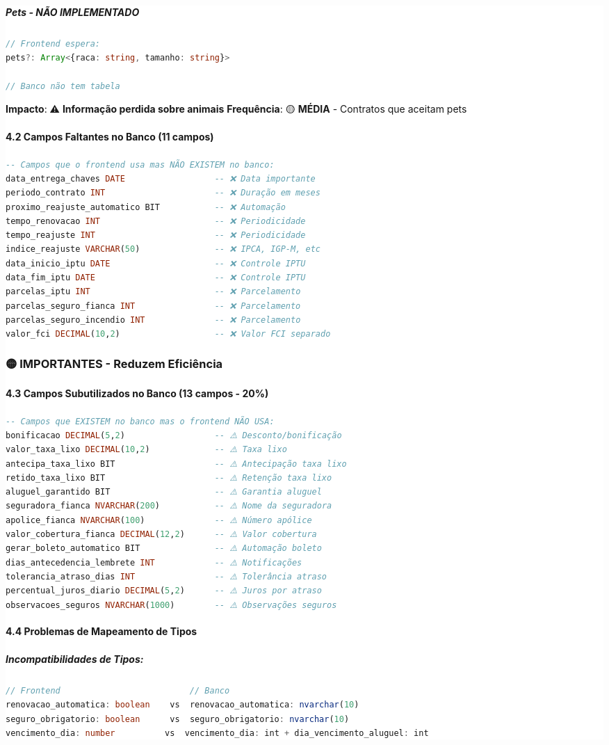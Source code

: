 ##### **Pets - NÃO IMPLEMENTADO**
```typescript  
// Frontend espera:
pets?: Array<{raca: string, tamanho: string}>

// Banco não tem tabela
```
**Impacto**: ⚠️ **Informação perdida sobre animais**
**Frequência**: 🟡 **MÉDIA** - Contratos que aceitam pets

#### **4.2 Campos Faltantes no Banco (11 campos)**

```sql
-- Campos que o frontend usa mas NÃO EXISTEM no banco:
data_entrega_chaves DATE                  -- ❌ Data importante
periodo_contrato INT                      -- ❌ Duração em meses  
proximo_reajuste_automatico BIT           -- ❌ Automação
tempo_renovacao INT                       -- ❌ Periodicidade
tempo_reajuste INT                        -- ❌ Periodicidade
indice_reajuste VARCHAR(50)               -- ❌ IPCA, IGP-M, etc
data_inicio_iptu DATE                     -- ❌ Controle IPTU
data_fim_iptu DATE                        -- ❌ Controle IPTU
parcelas_iptu INT                         -- ❌ Parcelamento
parcelas_seguro_fianca INT                -- ❌ Parcelamento
parcelas_seguro_incendio INT              -- ❌ Parcelamento
valor_fci DECIMAL(10,2)                   -- ❌ Valor FCI separado
```

### 🟡 **IMPORTANTES - Reduzem Eficiência**

#### **4.3 Campos Subutilizados no Banco (13 campos - 20%)**

```sql
-- Campos que EXISTEM no banco mas o frontend NÃO USA:
bonificacao DECIMAL(5,2)                  -- ⚠️ Desconto/bonificação
valor_taxa_lixo DECIMAL(10,2)             -- ⚠️ Taxa lixo
antecipa_taxa_lixo BIT                    -- ⚠️ Antecipação taxa lixo  
retido_taxa_lixo BIT                      -- ⚠️ Retenção taxa lixo
aluguel_garantido BIT                     -- ⚠️ Garantia aluguel
seguradora_fianca NVARCHAR(200)           -- ⚠️ Nome da seguradora
apolice_fianca NVARCHAR(100)              -- ⚠️ Número apólice
valor_cobertura_fianca DECIMAL(12,2)      -- ⚠️ Valor cobertura
gerar_boleto_automatico BIT               -- ⚠️ Automação boleto
dias_antecedencia_lembrete INT            -- ⚠️ Notificações
tolerancia_atraso_dias INT                -- ⚠️ Tolerância atraso
percentual_juros_diario DECIMAL(5,2)      -- ⚠️ Juros por atraso
observacoes_seguros NVARCHAR(1000)        -- ⚠️ Observações seguros
```

#### **4.4 Problemas de Mapeamento de Tipos**

##### **Incompatibilidades de Tipos:**
```typescript
// Frontend                          // Banco
renovacao_automatica: boolean    vs  renovacao_automatica: nvarchar(10)
seguro_obrigatorio: boolean      vs  seguro_obrigatorio: nvarchar(10)  
vencimento_dia: number          vs  vencimento_dia: int + dia_vencimento_aluguel: int
```
